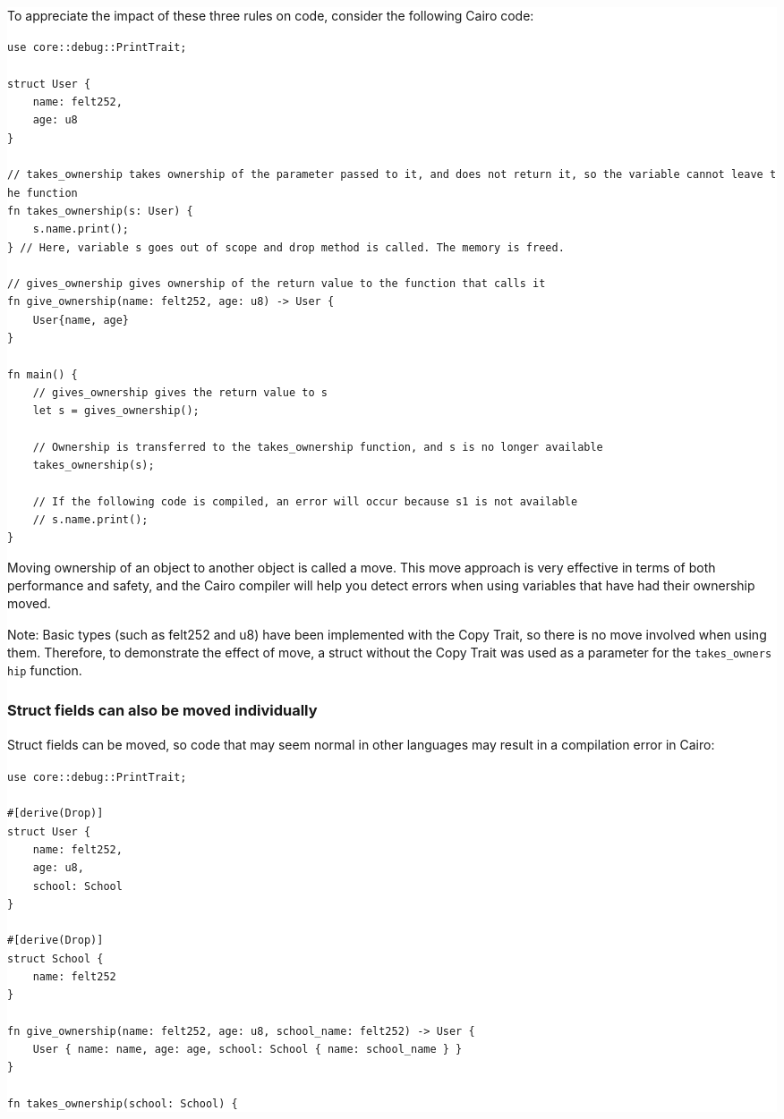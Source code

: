 To appreciate the impact of these three rules on code, consider the following Cairo code: 

```
use core::debug::PrintTrait;

struct User {
    name: felt252,
    age: u8
}

// takes_ownership takes ownership of the parameter passed to it, and does not return it, so the variable cannot leave the function
fn takes_ownership(s: User) {
    s.name.print();
} // Here, variable s goes out of scope and drop method is called. The memory is freed.

// gives_ownership gives ownership of the return value to the function that calls it
fn give_ownership(name: felt252, age: u8) -> User {
    User{name, age}
}

fn main() {
    // gives_ownership gives the return value to s
    let s = gives_ownership();
    
    // Ownership is transferred to the takes_ownership function, and s is no longer available
    takes_ownership(s);
    
    // If the following code is compiled, an error will occur because s1 is not available
    // s.name.print();
}
```

Moving ownership of an object to another object is called a move. This move approach is very effective in terms of both performance and safety, and the Cairo compiler will help you detect errors when using variables that have had their ownership moved.

Note: Basic types (such as felt252 and u8) have been implemented with the Copy Trait, so there is no move involved when using them. Therefore, to demonstrate the effect of move, a struct without the Copy Trait was used as a parameter for the `takes_ownership` function.

### Struct fields can also be moved individually

Struct fields can be moved, so code that may seem normal in other languages may result in a compilation error in Cairo:

```
use core::debug::PrintTrait;

#[derive(Drop)]
struct User {
    name: felt252,
    age: u8,
    school: School
}

#[derive(Drop)]
struct School {
    name: felt252
}

fn give_ownership(name: felt252, age: u8, school_name: felt252) -> User {
    User { name: name, age: age, school: School { name: school_name } }
}

fn takes_ownership(school: School) {
```
